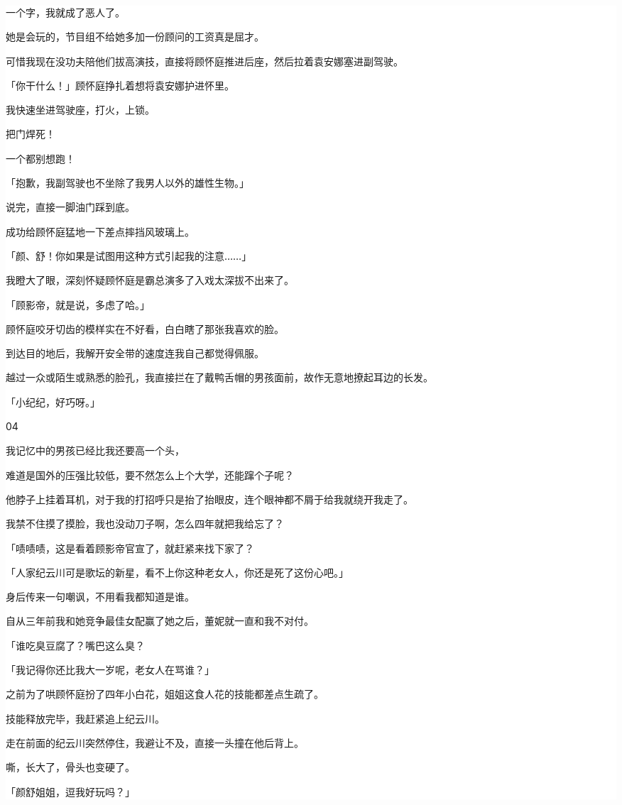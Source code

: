 一个字，我就成了恶人了。

她是会玩的，节目组不给她多加一份顾问的工资真是屈才。

可惜我现在没功夫陪他们拔高演技，直接将顾怀庭推进后座，然后拉着袁安娜塞进副驾驶。

「你干什么！」顾怀庭挣扎着想将袁安娜护进怀里。

我快速坐进驾驶座，打火，上锁。

把门焊死！

一个都别想跑！

「抱歉，我副驾驶也不坐除了我男人以外的雄性生物。」

说完，直接一脚油门踩到底。

成功给顾怀庭猛地一下差点摔挡风玻璃上。

「颜、舒！你如果是试图用这种方式引起我的注意……」

我瞪大了眼，深刻怀疑顾怀庭是霸总演多了入戏太深拔不出来了。

「顾影帝，就是说，多虑了哈。」

顾怀庭咬牙切齿的模样实在不好看，白白瞎了那张我喜欢的脸。

到达目的地后，我解开安全带的速度连我自己都觉得佩服。

越过一众或陌生或熟悉的脸孔，我直接拦在了戴鸭舌帽的男孩面前，故作无意地撩起耳边的长发。

「小纪纪，好巧呀。」

04

我记忆中的男孩已经比我还要高一个头，

难道是国外的压强比较低，要不然怎么上个大学，还能蹿个子呢？

他脖子上挂着耳机，对于我的打招呼只是抬了抬眼皮，连个眼神都不屑于给我就绕开我走了。

我禁不住摸了摸脸，我也没动刀子啊，怎么四年就把我给忘了？

「啧啧啧，这是看着顾影帝官宣了，就赶紧来找下家了？

「人家纪云川可是歌坛的新星，看不上你这种老女人，你还是死了这份心吧。」

身后传来一句嘲讽，不用看我都知道是谁。

自从三年前我和她竞争最佳女配赢了她之后，董妮就一直和我不对付。

「谁吃臭豆腐了？嘴巴这么臭？

「我记得你还比我大一岁呢，老女人在骂谁？」

之前为了哄顾怀庭扮了四年小白花，姐姐这食人花的技能都差点生疏了。

技能释放完毕，我赶紧追上纪云川。

走在前面的纪云川突然停住，我避让不及，直接一头撞在他后背上。

嘶，长大了，骨头也变硬了。

「颜舒姐姐，逗我好玩吗？」
